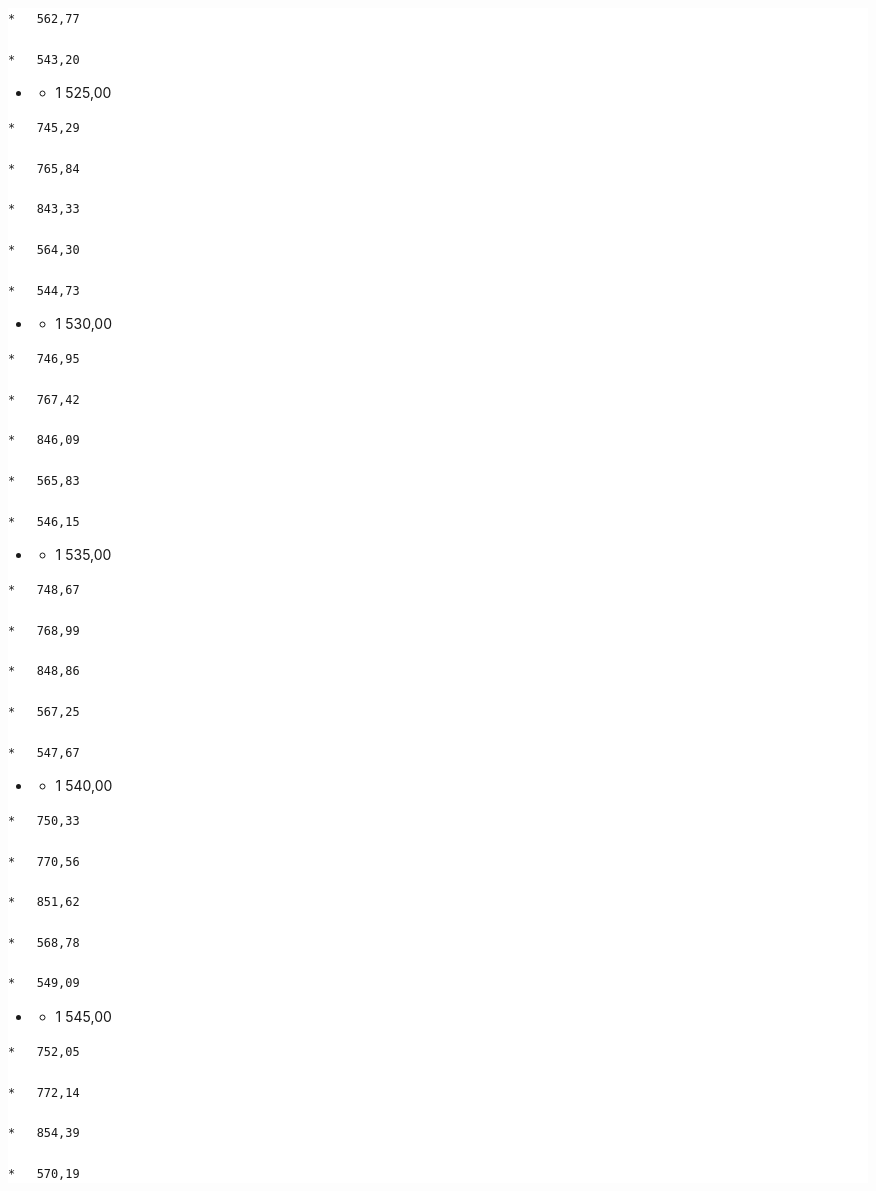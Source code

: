     *   562,77

    *   543,20


*    *   1 525,00

    *   745,29

    *   765,84

    *   843,33

    *   564,30

    *   544,73


*    *   1 530,00

    *   746,95

    *   767,42

    *   846,09

    *   565,83

    *   546,15


*    *   1 535,00

    *   748,67

    *   768,99

    *   848,86

    *   567,25

    *   547,67


*    *   1 540,00

    *   750,33

    *   770,56

    *   851,62

    *   568,78

    *   549,09


*    *   1 545,00

    *   752,05

    *   772,14

    *   854,39

    *   570,19
